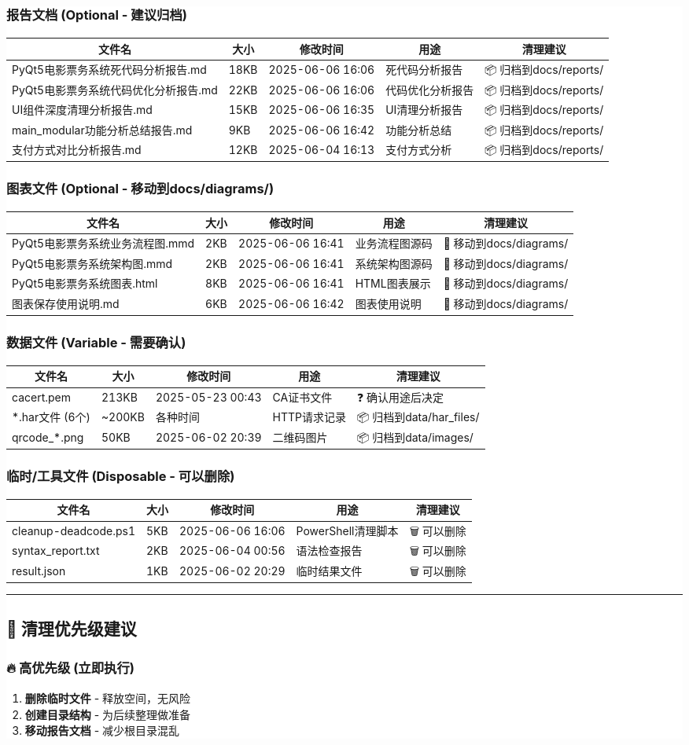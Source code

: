 ### 报告文档 (Optional - 建议归档)

| 文件名 | 大小 | 修改时间 | 用途 | 清理建议 |
|--------|------|----------|------|----------|
| PyQt5电影票务系统死代码分析报告.md | 18KB | 2025-06-06 16:06 | 死代码分析报告 | 📦 归档到docs/reports/ |
| PyQt5电影票务系统代码优化分析报告.md | 22KB | 2025-06-06 16:06 | 代码优化分析报告 | 📦 归档到docs/reports/ |
| UI组件深度清理分析报告.md | 15KB | 2025-06-06 16:35 | UI清理分析报告 | 📦 归档到docs/reports/ |
| main_modular功能分析总结报告.md | 9KB | 2025-06-06 16:42 | 功能分析总结 | 📦 归档到docs/reports/ |
| 支付方式对比分析报告.md | 12KB | 2025-06-04 16:13 | 支付方式分析 | 📦 归档到docs/reports/ |

### 图表文件 (Optional - 移动到docs/diagrams/)

| 文件名 | 大小 | 修改时间 | 用途 | 清理建议 |
|--------|------|----------|------|----------|
| PyQt5电影票务系统业务流程图.mmd | 2KB | 2025-06-06 16:41 | 业务流程图源码 | 🔄 移动到docs/diagrams/ |
| PyQt5电影票务系统架构图.mmd | 2KB | 2025-06-06 16:41 | 系统架构图源码 | 🔄 移动到docs/diagrams/ |
| PyQt5电影票务系统图表.html | 8KB | 2025-06-06 16:41 | HTML图表展示 | 🔄 移动到docs/diagrams/ |
| 图表保存使用说明.md | 6KB | 2025-06-06 16:42 | 图表使用说明 | 🔄 移动到docs/diagrams/ |

### 数据文件 (Variable - 需要确认)

| 文件名 | 大小 | 修改时间 | 用途 | 清理建议 |
|--------|------|----------|------|----------|
| cacert.pem | 213KB | 2025-05-23 00:43 | CA证书文件 | ❓ 确认用途后决定 |
| *.har文件 (6个) | ~200KB | 各种时间 | HTTP请求记录 | 📦 归档到data/har_files/ |
| qrcode_*.png | 50KB | 2025-06-02 20:39 | 二维码图片 | 📦 归档到data/images/ |

### 临时/工具文件 (Disposable - 可以删除)

| 文件名 | 大小 | 修改时间 | 用途 | 清理建议 |
|--------|------|----------|------|----------|
| cleanup-deadcode.ps1 | 5KB | 2025-06-06 16:06 | PowerShell清理脚本 | 🗑️ 可以删除 |
| syntax_report.txt | 2KB | 2025-06-04 00:56 | 语法检查报告 | 🗑️ 可以删除 |
| result.json | 1KB | 2025-06-02 20:29 | 临时结果文件 | 🗑️ 可以删除 |

---

## 🎯 清理优先级建议

### 🔥 高优先级 (立即执行)
1. **删除临时文件** - 释放空间，无风险
2. **创建目录结构** - 为后续整理做准备
3. **移动报告文档** - 减少根目录混乱
